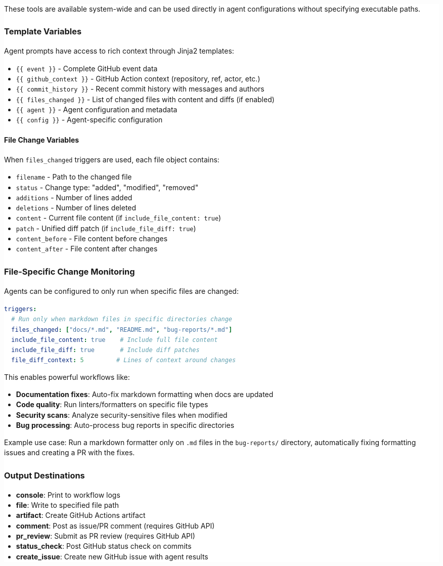 These tools are available system-wide and can be used directly in agent configurations without specifying executable paths.

### Template Variables

Agent prompts have access to rich context through Jinja2 templates:

- `{{ event }}` - Complete GitHub event data
- `{{ github_context }}` - GitHub Action context (repository, ref, actor, etc.)
- `{{ commit_history }}` - Recent commit history with messages and authors
- `{{ files_changed }}` - List of changed files with content and diffs (if enabled)
- `{{ agent }}` - Agent configuration and metadata
- `{{ config }}` - Agent-specific configuration

#### File Change Variables

When `files_changed` triggers are used, each file object contains:

- `filename` - Path to the changed file
- `status` - Change type: "added", "modified", "removed"
- `additions` - Number of lines added
- `deletions` - Number of lines deleted
- `content` - Current file content (if `include_file_content: true`)
- `patch` - Unified diff patch (if `include_file_diff: true`)
- `content_before` - File content before changes
- `content_after` - File content after changes

### File-Specific Change Monitoring

Agents can be configured to only run when specific files are changed:

```yaml
triggers:
  # Run only when markdown files in specific directories change
  files_changed: ["docs/*.md", "README.md", "bug-reports/*.md"]
  include_file_content: true    # Include full file content
  include_file_diff: true       # Include diff patches
  file_diff_context: 5         # Lines of context around changes
```

This enables powerful workflows like:
- **Documentation fixes**: Auto-fix markdown formatting when docs are updated
- **Code quality**: Run linters/formatters on specific file types
- **Security scans**: Analyze security-sensitive files when modified
- **Bug processing**: Auto-process bug reports in specific directories

Example use case: Run a markdown formatter only on `.md` files in the `bug-reports/` directory, automatically fixing formatting issues and creating a PR with the fixes.

### Output Destinations

- **console**: Print to workflow logs
- **file**: Write to specified file path
- **artifact**: Create GitHub Actions artifact
- **comment**: Post as issue/PR comment (requires GitHub API)
- **pr_review**: Submit as PR review (requires GitHub API)
- **status_check**: Post GitHub status check on commits
- **create_issue**: Create new GitHub issue with agent results
